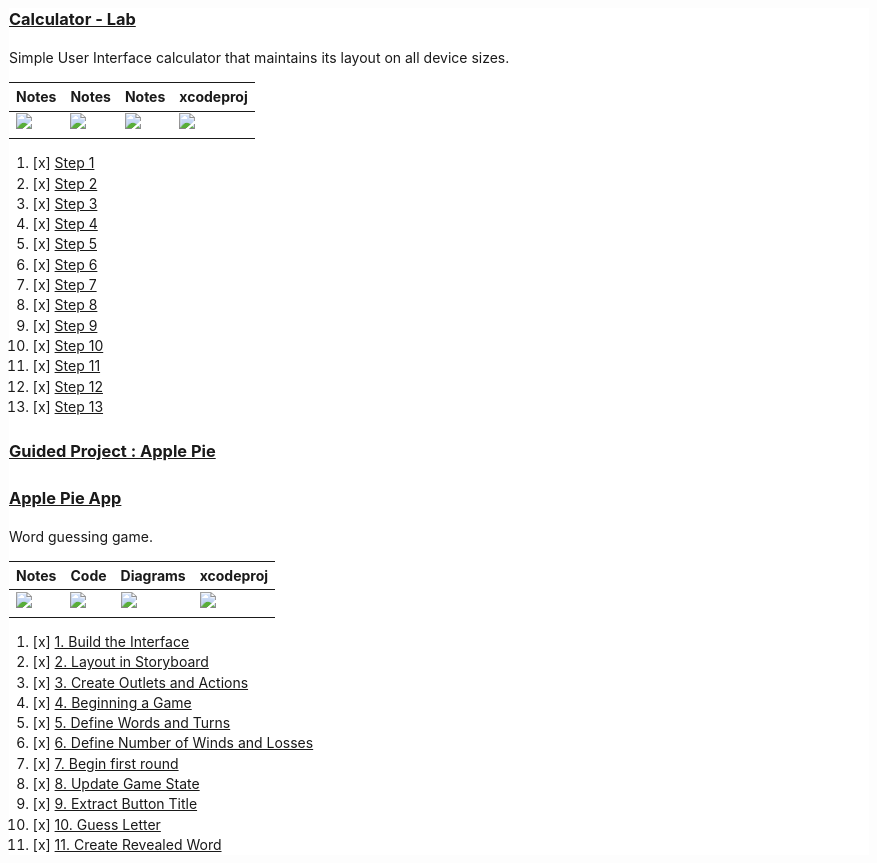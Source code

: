 ### [Calculator - Lab](https://github.com/c4arl0s/CalculatorView_VerticalHorizontalStackView#lab-calculator)

Simple User Interface calculator that maintains its layout on all device sizes.

| Notes                                                                                                                         | Notes                                                                                                                         | Notes                                                                                                                         | xcodeproj                                                                                                                     |
|-------------------------------------------------------------------------------------------------------------------------------|-------------------------------------------------------------------------------------------------------------------------------|-------------------------------------------------------------------------------------------------------------------------------|-------------------------------------------------------------------------------------------------------------------------------|
| <img src="https://user-images.githubusercontent.com/24994818/124360120-9a74a580-dbed-11eb-9607-3b270de2af5f.png" width="250"> | <img src="https://user-images.githubusercontent.com/24994818/124360193-1cfd6500-dbee-11eb-927a-77abbd549cae.png" width="250"> | <img src="https://user-images.githubusercontent.com/24994818/124360213-330b2580-dbee-11eb-8ed0-20c5b5c28be4.png" width="250"> | <img src="https://user-images.githubusercontent.com/24994818/124360172-fdfed300-dbed-11eb-8e8d-0952188cec0c.gif" width="250"> |

1. [x] [Step 1](https://github.com/c4arl0s/Step1-CalculatorUserInterface-StackViews-Autolayout#step-1)
2. [x] [Step 2](https://github.com/c4arl0s/Step2-CalculatorUserInterface-StackViews-Autolayout#step-2)
3. [x] [Step 3](https://github.com/c4arl0s/Step3-CalculatorUserInterface-StackViews-Autolayout#step-3)
4. [x] [Step 4](https://github.com/c4arl0s/Step4-CalculatorUserInterface-StackViews-Autolayout#step-4)
5. [x] [Step 5](https://github.com/c4arl0s/Step5-CalculatorUserInterface-StackViews-Autolayout#step-5)
6. [x] [Step 6](https://github.com/c4arl0s/Step6-CalculatorUserInterface-StackViews-Autolayout#step-6)
7. [x] [Step 7](https://github.com/c4arl0s/Step7-CalculatorUserInterface-StackViews-Autolayout#step-7)
8. [x] [Step 8](https://github.com/c4arl0s/Step8-CalculatorUserInterface-StackViews-Autolayout#step-8)
9. [x] [Step 9](https://github.com/c4arl0s/Step9-CalculatorUserInterface-StackViews-Autolayout#step-9)
10. [x] [Step 10](https://github.com/c4arl0s/Step10-CalculatorUserInterface-StackViews-Autolayout#step-10)
11. [x] [Step 11](https://github.com/c4arl0s/Step11-CalculatorUserInterface-StackViews-Autolayout#step-11)
12. [x] [Step 12](https://github.com/c4arl0s/Step12-CalculatorUserInterface-StackViews-Autolayout#step-12)
13. [x] [Step 13](https://github.com/c4arl0s/Step13-CalculatorUserInterface-StackViews-Autolayout#step-13)


### [Guided Project : Apple Pie](https://github.com/c4arl0s/ApplePieApp#guided-project--apple-pie)

### [Apple Pie App](https://github.com/c4arl0s/ApplePieApp#1-build-the-interface)

Word guessing game.

| Notes                                                                                                                         | Code                                                                                                                          | Diagrams                                                                                                                      | xcodeproj                                                                                                                     |
|-------------------------------------------------------------------------------------------------------------------------------|-------------------------------------------------------------------------------------------------------------------------------|-------------------------------------------------------------------------------------------------------------------------------|-------------------------------------------------------------------------------------------------------------------------------|
| <img src="https://user-images.githubusercontent.com/24994818/124359005-a0b45300-dbe8-11eb-8c14-112d6d1d4828.png" width="250"> | <img src="https://user-images.githubusercontent.com/24994818/124358579-942efb00-dbe6-11eb-8683-6586b4e55631.png" width="250"> | <img src="https://user-images.githubusercontent.com/24994818/124359070-eb35cf80-dbe8-11eb-9f3a-21ad67d3363d.png" width="250"> | <img src="https://user-images.githubusercontent.com/24994818/124359095-0accf800-dbe9-11eb-9374-a90c493575d7.gif" width="250"> |

1. [x] [1. Build the Interface](https://github.com/c4arl0s/ApplePieApp#1-build-the-interface)
2. [x] [2. Layout in Storyboard](https://github.com/c4arl0s/ApplePieApp#2-layout-in-storyboard)
3. [x] [3. Create Outlets and Actions](https://github.com/c4arl0s/ApplePieApp#3-create-outlets-and-actions)
4. [x] [4. Beginning a Game](https://github.com/c4arl0s/ApplePieApp#4-beginning-a-game)
5. [x] [5. Define Words and Turns](https://github.com/c4arl0s/ApplePieApp#5-define-words-and-turns)
6. [x] [6. Define Number of Winds and Losses](https://github.com/c4arl0s/ApplePieApp#6-define-number-of-winds-and-losses)
7. [x] [7. Begin first round](https://github.com/c4arl0s/ApplePieApp#7-begin-first-round)
8. [x] [8. Update Game State](https://github.com/c4arl0s/ApplePieApp#8-update-game-state)
9. [x] [9. Extract Button Title](https://github.com/c4arl0s/ApplePieApp#9-extract-button-title)
10. [x] [10. Guess Letter](https://github.com/c4arl0s/ApplePieApp#10-guess-letter)
11. [x] [11. Create Revealed Word](https://github.com/c4arl0s/ApplePieApp#11-create-revealed-word)